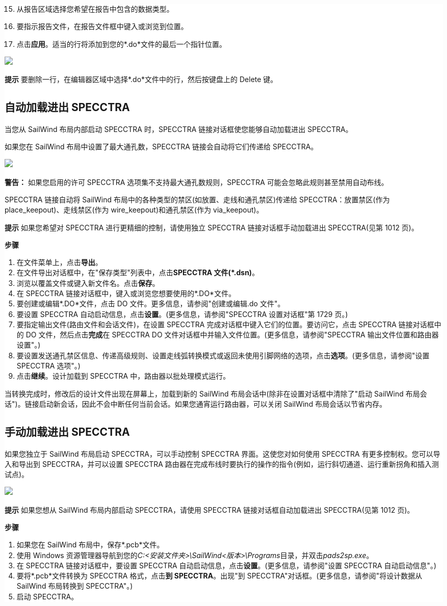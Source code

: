 15. 从报告区域选择您希望在报告中包含的数据类型。
16. 要指示报告文件，在报告文件框中键入或浏览到位置。

17. 点击**应用**。适当的行将添加到您的*.do*文件的最后一个指针位置。

![](/layout/guide/44/_page_10_Picture_2.jpeg)

**提示** 要删除一行，在编辑器区域中选择*.do*文件中的行，然后按键盘上的 Delete 键。

## 自动加载进出 SPECCTRA
当您从 SailWind 布局内部启动 SPECCTRA 时，SPECCTRA 链接对话框使您能够自动加载进出 SPECCTRA。

如果您在 SailWind 布局中设置了最大通孔数，SPECCTRA 链接会自动将它们传递给 SPECCTRA。

![](/layout/guide/44/_page_10_Picture_7.jpeg)

**警告：**
如果您启用的许可 SPECCTRA 选项集不支持最大通孔数规则，SPECCTRA 可能会忽略此规则甚至禁用自动布线。

SPECCTRA 链接自动将 SailWind 布局中的各种类型的禁区(如放置、走线和通孔禁区)传递给 SPECCTRA：放置禁区(作为 place_keepout)、走线禁区(作为 wire_keepout)和通孔禁区(作为 via_keepout)。

**提示** 如果您希望对 SPECCTRA 进行更精细的控制，请使用独立 SPECCTRA 链接对话框手动加载进出 SPECCTRA(见第 1012 页)。

**步骤**
1. 在文件菜单上，点击**导出**。
2. 在文件导出对话框中，在"保存类型"列表中，点击**SPECCTRA 文件(*.dsn)**。
3. 浏览以覆盖文件或键入新文件名。点击**保存**。
4. 在 SPECCTRA 链接对话框中，键入或浏览您想要使用的*.DO*文件。
5. 要创建或编辑*.DO*文件，点击 DO 文件。更多信息，请参阅"创建或编辑.do 文件"。
6. 要设置 SPECCTRA 自动启动信息，点击**设置**。(更多信息，请参阅"SPECCTRA 设置对话框"第 1729 页。)
7. 要指定输出文件(路由文件和会话文件)，在设置 SPECCTRA 完成对话框中键入它们的位置。要访问它，点击 SPECCTRA 链接对话框中的 DO 文件，然后点击**完成**在 SPECCTRA DO 文件对话框中并输入文件位置。(更多信息，请参阅"SPECCTRA 输出文件位置和路由器设置"。)
8. 要设置发送通孔禁区信息、传递高级规则、设置走线弧转换模式或返回未使用引脚网络的选项，点击**选项**。(更多信息，请参阅"设置 SPECCTRA 选项"。)
9. 点击**继续**。设计加载到 SPECCTRA 中，路由器以批处理模式运行。

当转换完成时，修改后的设计文件出现在屏幕上，加载到新的 SailWind 布局会话中(除非在设置对话框中清除了"启动 SailWind 布局会话")。链接启动新会话，因此不会中断任何当前会话。如果您通宵运行路由器，可以关闭 SailWind 布局会话以节省内存。

## 手动加载进出 SPECCTRA
如果您独立于 SailWind 布局启动 SPECCTRA，可以手动控制 SPECCTRA 界面。这使您对如何使用 SPECCTRA 有更多控制权。您可以导入和导出到 SPECCTRA，并可以设置 SPECCTRA 路由器在完成布线时要执行的操作的指令(例如，运行斜切通道、运行重新拐角和插入测试点)。

![](/layout/guide/44/_page_11_Picture_6.jpeg)

**提示** 如果您想从 SailWind 布局内部启动 SPECCTRA，请使用 SPECCTRA 链接对话框自动加载进出 SPECCTRA(见第 1012 页)。

**步骤**
1. 如果您在 SailWind 布局中，保存*.pcb*文件。
2. 使用 Windows 资源管理器导航到您的*C:\<安装文件夹>\SailWind<版本>\Programs*目录，并双击*pads2sp.exe*。
3. 在 SPECCTRA 链接对话框中，要设置 SPECCTRA 自动启动信息，点击**设置**。(更多信息，请参阅"设置 SPECCTRA 自动启动信息"。)
4. 要将*.pcb*文件转换为 SPECCTRA 格式，点击**到 SPECCTRA**。出现"到 SPECCTRA"对话框。(更多信息，请参阅"将设计数据从 SailWind 布局转换到 SPECCTRA"。)
5. 启动 SPECCTRA。
